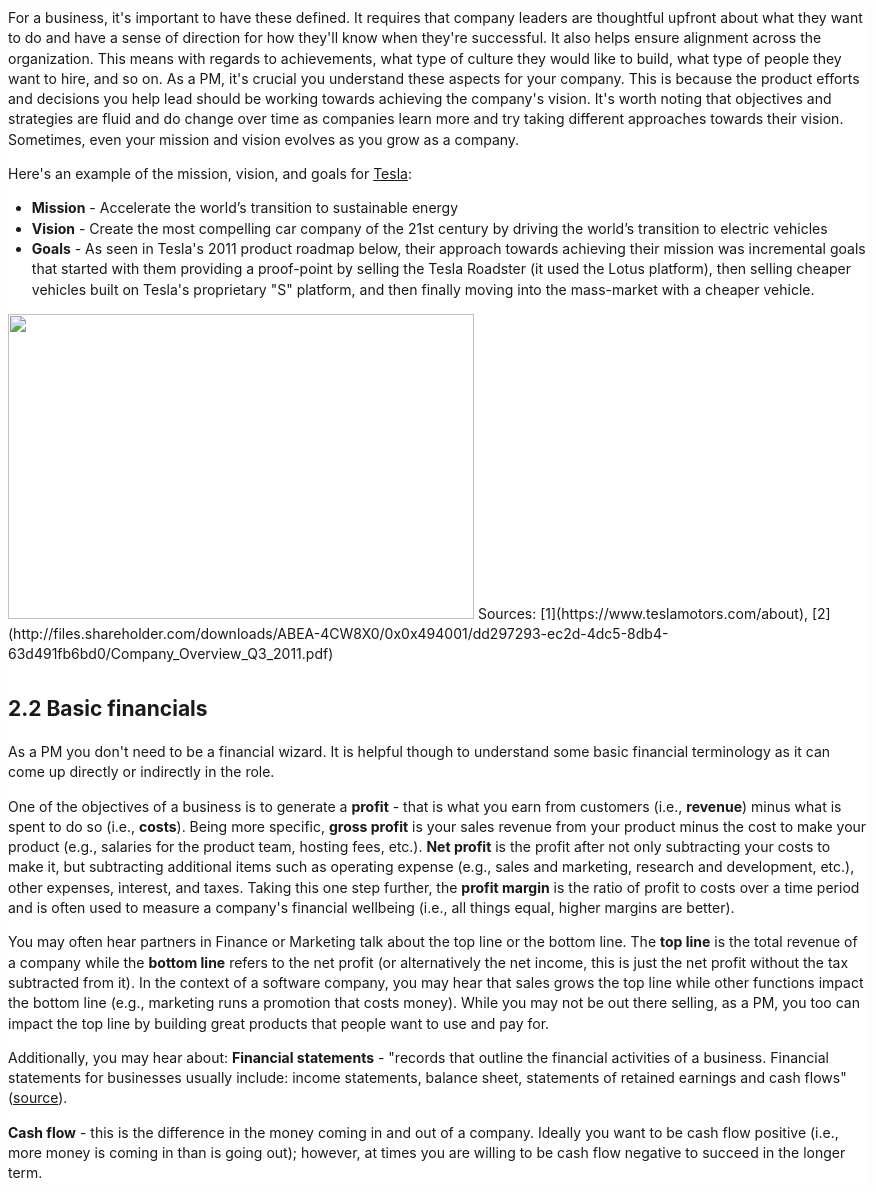 For a business, it's important to have these defined. It requires that company leaders are thoughtful upfront about what they want to do and have a sense of direction for how they'll know when they're successful. It also helps ensure alignment across the organization. This means with regards to achievements, what type of culture they would like to build, what type of people they want to hire, and so on. As a PM, it's crucial you understand these aspects for your company. This is because the product efforts and decisions you help lead should be working towards achieving the company's vision. It's worth noting that objectives and strategies are fluid and do change over time as companies learn more and try taking different approaches towards their vision. Sometimes, even your mission and vision evolves as you grow as a company.

Here's an example of the mission, vision, and goals for [Tesla](https://www.teslamotors.com/):
+ __Mission__ - Accelerate the world’s transition to sustainable energy
+ __Vision__ - Create the most compelling car company of the 21st century by driving the world’s transition to electric vehicles
+ __Goals__ - As seen in Tesla's 2011 product roadmap below, their approach towards achieving their mission was incremental goals that started with them providing a proof-point by selling the Tesla Roadster (it used the Lotus platform), then selling cheaper vehicles built on Tesla's proprietary "S" platform, and then finally moving into the mass-market with a cheaper vehicle.

<img src="/images/tesla_2011_roadmap.png" width="466" height="305" />
Sources: [1](https://www.teslamotors.com/about), [2](http://files.shareholder.com/downloads/ABEA-4CW8X0/0x0x494001/dd297293-ec2d-4dc5-8db4-63d491fb6bd0/Company_Overview_Q3_2011.pdf)

## 2.2 Basic financials

As a PM you don't need to be a financial wizard. It is helpful though to understand some basic financial terminology as it can come up directly or indirectly in the role.

One of the objectives of a business is to generate a **profit** - that is what you earn from customers (i.e., **revenue**) minus what is spent to do so (i.e., **costs**). Being more specific, **gross profit** is your sales revenue from your product minus the cost to make your product (e.g., salaries for the product team, hosting fees, etc.). **Net profit** is the profit after not only subtracting your costs to make it, but subtracting additional items such as operating expense (e.g., sales and marketing, research and development, etc.), other expenses, interest, and taxes. Taking this one step further, the **profit margin** is the ratio of profit to costs over a time period and is often used to measure a company's financial wellbeing (i.e., all things equal, higher margins are better).

You may often hear partners in Finance or Marketing talk about the top line or the bottom line. The **top line** is the total revenue of a company while the **bottom line** refers to the net profit (or alternatively the net income, this is just the net profit without the tax subtracted from it). In the context of a software company, you may hear that sales grows the top line while other functions impact the bottom line (e.g., marketing runs a promotion that costs money). While you may not be out there selling, as a PM, you too can impact the top line by building great products that people want to use and pay for.

Additionally, you may hear about:
__Financial statements__ - "records that outline the financial activities of a business. Financial statements for businesses usually include: income statements, balance sheet, statements of retained earnings and cash flows" ([source](http://www.investopedia.com/terms/f/financial-statements.asp?layout=infini&v=5A&orig=1&adtest=5A)).

__Cash flow__ - this is the difference in the money coming in and out of a company. Ideally you want to be cash flow positive (i.e., more money is coming in than is going out); however, at times you are willing to be cash flow negative to succeed in the longer term.
